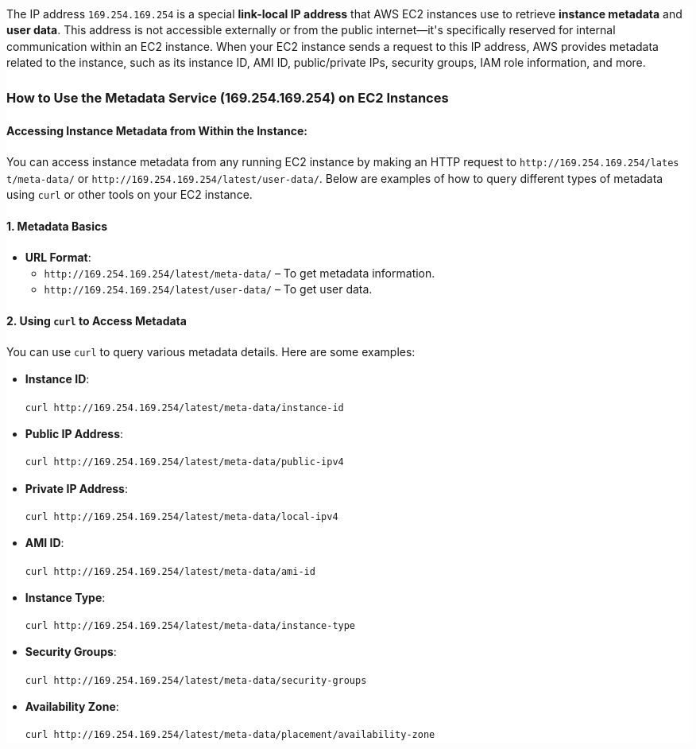 The IP address `169.254.169.254` is a special **link-local IP address** that AWS EC2 instances use to retrieve **instance metadata** and **user data**. This address is not accessible externally or from the public internet—it's specifically reserved for internal communication within an EC2 instance. When your EC2 instance sends a request to this IP address, AWS provides metadata related to the instance, such as its instance ID, AMI ID, public/private IPs, security groups, IAM role information, and more.

### **How to Use the Metadata Service (169.254.169.254) on EC2 Instances**

#### **Accessing Instance Metadata from Within the Instance:**

You can access instance metadata from any running EC2 instance by making an HTTP request to `http://169.254.169.254/latest/meta-data/` or `http://169.254.169.254/latest/user-data/`. Below are examples of how to query different types of metadata using `curl` or other tools on your EC2 instance.

#### **1. Metadata Basics**

- **URL Format**: 
  - `http://169.254.169.254/latest/meta-data/` – To get metadata information.
  - `http://169.254.169.254/latest/user-data/` – To get user data.

#### **2. Using `curl` to Access Metadata**

You can use `curl` to query various metadata details. Here are some examples:

- **Instance ID**:
  ```bash
  curl http://169.254.169.254/latest/meta-data/instance-id
  ```

- **Public IP Address**:
  ```bash
  curl http://169.254.169.254/latest/meta-data/public-ipv4
  ```

- **Private IP Address**:
  ```bash
  curl http://169.254.169.254/latest/meta-data/local-ipv4
  ```

- **AMI ID**:
  ```bash
  curl http://169.254.169.254/latest/meta-data/ami-id
  ```

- **Instance Type**:
  ```bash
  curl http://169.254.169.254/latest/meta-data/instance-type
  ```

- **Security Groups**:
  ```bash
  curl http://169.254.169.254/latest/meta-data/security-groups
  ```

- **Availability Zone**:
  ```bash
  curl http://169.254.169.254/latest/meta-data/placement/availability-zone
  ```
